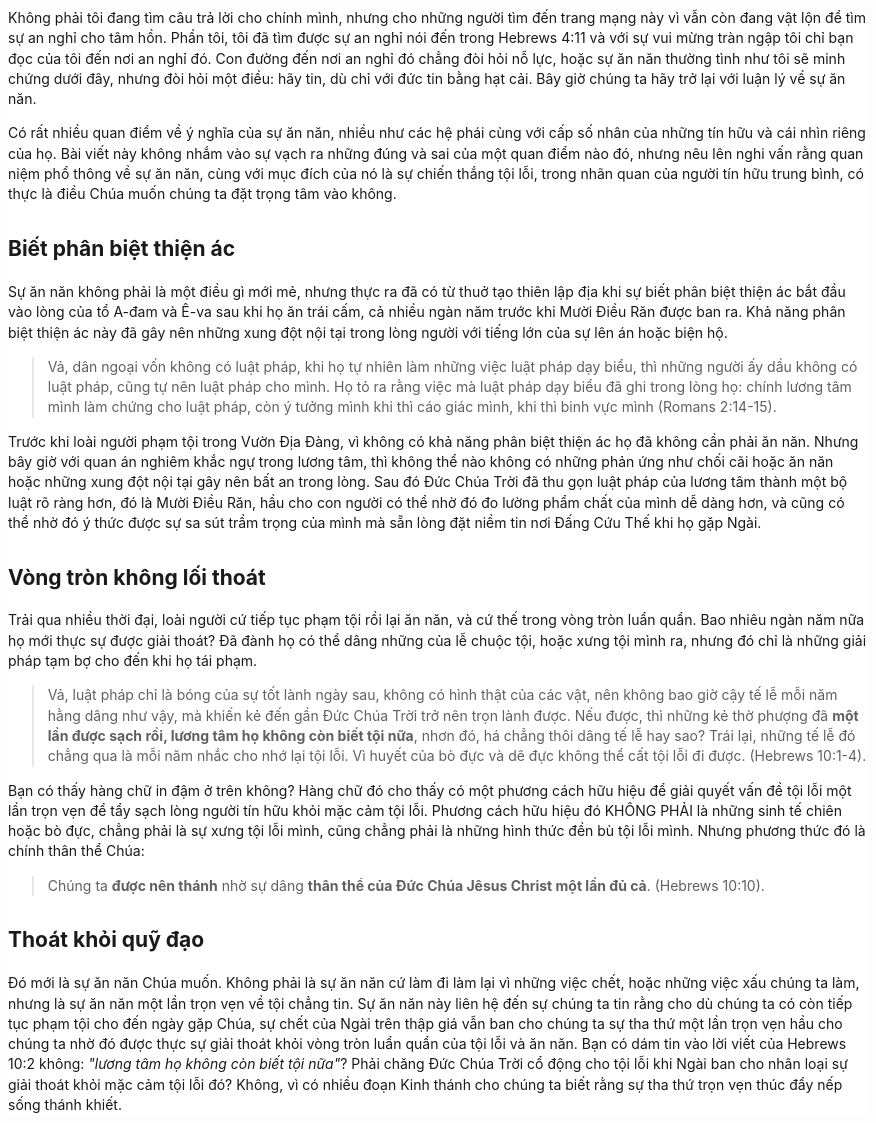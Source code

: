Không phải tôi đang tìm câu trả lời cho chính mình, nhưng cho những người tìm đến trang mạng này vì vẫn còn đang vật lộn để tìm sự an nghỉ cho tâm hồn. Phần tôi, tôi đã tìm được sự an nghỉ nói đến trong Hebrews 4:11 và với sự vui mừng tràn ngập tôi chỉ bạn đọc của tôi đến nơi an nghỉ đó. Con đường đến nơi an nghỉ đó chẳng đòi hỏi nỗ lực, hoặc sự ăn năn thường tình như tôi sẽ minh chứng dưới đây, nhưng đòi hỏi một điều: hãy tin, dù chỉ với đức tin bằng hạt cải. Bây giờ chúng ta hãy trở lại với luận lý về sự ăn năn.

Có rất nhiều quan điểm về ý nghĩa của sự ăn năn, nhiều như các hệ phái cùng với cấp số nhân của những tín hữu và cái nhìn riêng của họ. Bài viết này không nhắm vào sự vạch ra những đúng và sai của một quan điểm nào đó, nhưng nêu lên nghi vấn rằng quan niệm phổ thông về sự ăn năn, cùng với mục đích của nó là sự chiến thắng tội lỗi, trong nhãn quan của người tín hữu trung bình, có thực là điều Chúa muốn chúng ta đặt trọng tâm vào không.

## Biết phân biệt thiện ác
Sự ăn năn không phải là một điều gì mới mẻ, nhưng thực ra đã có từ thuở tạo thiên lập địa khi sự biết phân biệt thiện ác bắt đầu vào lòng của tổ A-đam và Ê-va sau khi họ ăn trái cấm, cả nhiều ngàn năm trước khi Mười Điều Răn được ban ra. Khả năng phân biệt thiện ác này đã gây nên những xung đột nội tại trong lòng người với tiếng lớn của sự lên án hoặc biện hộ.

> Vả, dân ngoại vốn không có luật pháp, khi họ tự nhiên làm những việc luật pháp dạy biểu, thì những người ấy dầu không có luật pháp, cũng tự nên luật pháp cho mình. Họ tỏ ra rằng việc mà luật pháp dạy biểu đã ghi trong lòng họ: chính lương tâm mình làm chứng cho luật pháp, còn ý tưởng mình khi thì cáo giác mình, khi thì binh vực mình (Romans 2:14-15).

Trước khi loài người phạm tội trong Vườn Địa Đàng, vì không có khả năng phân biệt thiện ác họ đã không cần phải ăn năn. Nhưng bây giờ với quan án nghiêm khắc ngự trong lương tâm, thì không thể nào không có những phản ứng như chối cãi hoặc ăn năn hoặc những xung đột nội tại gây nên bất an trong lòng. Sau đó Đức Chúa Trời đã thu gọn luật pháp của lương tâm thành một bộ luật rõ ràng hơn, đó là Mười Điều Răn, hầu cho con người có thể nhờ đó đo lường phẩm chất của mình dễ dàng hơn, và cũng có thể nhờ đó ý thức được sự sa sút trầm trọng của mình mà sẵn lòng đặt niềm tin nơi Đấng Cứu Thế khi họ gặp Ngài. 

## Vòng tròn không lối thoát
Trải qua nhiều thời đại, loài người cứ tiếp tục phạm tội rồi lại ăn năn, và cứ thế trong vòng tròn luẩn quẩn. Bao nhiêu ngàn năm nữa họ mới thực sự được giải thoát? Đã đành họ có thể dâng những của lễ chuộc tội, hoặc xưng tội mình ra, nhưng đó chỉ là những giải pháp tạm bợ cho đến khi họ tái phạm.

> Vả, luật pháp chỉ là bóng của sự tốt lành ngày sau, không có hình thật của các vật, nên không bao giờ cậy tế lễ mỗi năm hằng dâng như vậy, mà khiến kẻ đến gần Đức Chúa Trời trở nên trọn lành được. Nếu được, thì những kẻ thờ phượng đã <strong>một lần được sạch rồi, lương tâm họ không còn biết tội nữa</strong>, nhơn đó, há chẳng thôi dâng tế lễ hay sao? Trái lại, những tế lễ đó chẳng qua là mỗi năm nhắc cho nhớ lại tội lỗi. Vì huyết của bò đực và dê đực không thể cất tội lỗi đi được. (Hebrews 10:1-4).

Bạn có thấy hàng chữ in đậm ở trên không? Hàng chữ đó cho thấy có một phương cách hữu hiệu để giải quyết vấn đề tội lỗi một lần trọn vẹn để tẩy sạch lòng người tín hữu khỏi mặc cảm tội lỗi. Phương cách hữu hiệu đó KHÔNG PHẢI là những sinh tế chiên hoặc bò đực, chẳng phải là sự xưng tội lỗi mình, cũng chẳng phải là những hình thức đền bù tội lỗi mình. Nhưng phương thức đó là chính thân thể Chúa:

> Chúng ta <strong>được nên thánh</strong> nhờ sự dâng <strong>thân thể của Đức Chúa Jêsus Christ một lần đủ cả</strong>. (Hebrews 10:10).

## Thoát khỏi quỹ đạo
Đó mới là sự ăn năn Chúa muốn. Không phải là sự ăn năn cứ làm đi làm lại vì những việc chết, hoặc những việc xấu chúng ta làm, nhưng là sự ăn năn một lần trọn vẹn về tội chẳng tin. Sự ăn năn này liên hệ đến sự chúng ta tin rằng cho dù chúng ta có còn tiếp tục phạm tội cho đến ngày gặp Chúa, sự chết của Ngài trên thập giá vẫn ban cho chúng ta sự tha thứ một lần trọn vẹn hầu cho chúng ta nhờ đó được thực sự giải thoát khỏi vòng tròn luẩn quẩn của tội lỗi và ăn năn. Bạn có dám tin vào lời viết của Hebrews 10:2 không: *"lương tâm họ không còn biết tội nữa"*? Phải chăng Đức Chúa Trời cổ động cho tội lỗi khi Ngài ban cho nhân loại sự giải thoát khỏi mặc cảm tội lỗi đó? Không, vì có nhiều đoạn Kinh thánh cho chúng ta biết rằng sự tha thứ trọn vẹn thúc đẩy nếp sống thánh khiết.
